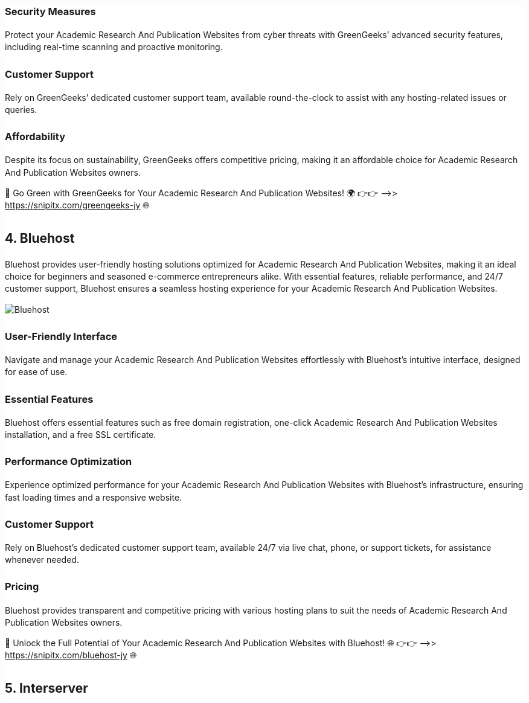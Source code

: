 ### Security Measures
Protect your Academic Research And Publication Websites from cyber threats with GreenGeeks’ advanced security features, including real-time scanning and proactive monitoring.

### Customer Support
Rely on GreenGeeks’ dedicated customer support team, available round-the-clock to assist with any hosting-related issues or queries.

### Affordability
Despite its focus on sustainability, GreenGeeks offers competitive pricing, making it an affordable choice for Academic Research And Publication Websites owners.

🌿 Go Green with GreenGeeks for Your Academic Research And Publication Websites! 🌍
👉👉 -->> https://snipitx.com/greengeeks-jy 🌐

## 4. Bluehost

Bluehost provides user-friendly hosting solutions optimized for Academic Research And Publication Websites, making it an ideal choice for beginners and seasoned e-commerce entrepreneurs alike. With essential features, reliable performance, and 24/7 customer support, Bluehost ensures a seamless hosting experience for your Academic Research And Publication Websites.

![Bluehost](https://i.imgur.com/PasFF9E.jpeg "Bluehost Hosting")

### User-Friendly Interface
Navigate and manage your Academic Research And Publication Websites effortlessly with Bluehost’s intuitive interface, designed for ease of use.

### Essential Features
Bluehost offers essential features such as free domain registration, one-click Academic Research And Publication Websites installation, and a free SSL certificate.

### Performance Optimization
Experience optimized performance for your Academic Research And Publication Websites with Bluehost’s infrastructure, ensuring fast loading times and a responsive website.

### Customer Support
Rely on Bluehost’s dedicated customer support team, available 24/7 via live chat, phone, or support tickets, for assistance whenever needed.

### Pricing
Bluehost provides transparent and competitive pricing with various hosting plans to suit the needs of Academic Research And Publication Websites owners.

🚀 Unlock the Full Potential of Your Academic Research And Publication Websites with Bluehost! 🌐
👉👉 -->> https://snipitx.com/bluehost-jy 🌐

## 5. Interserver
